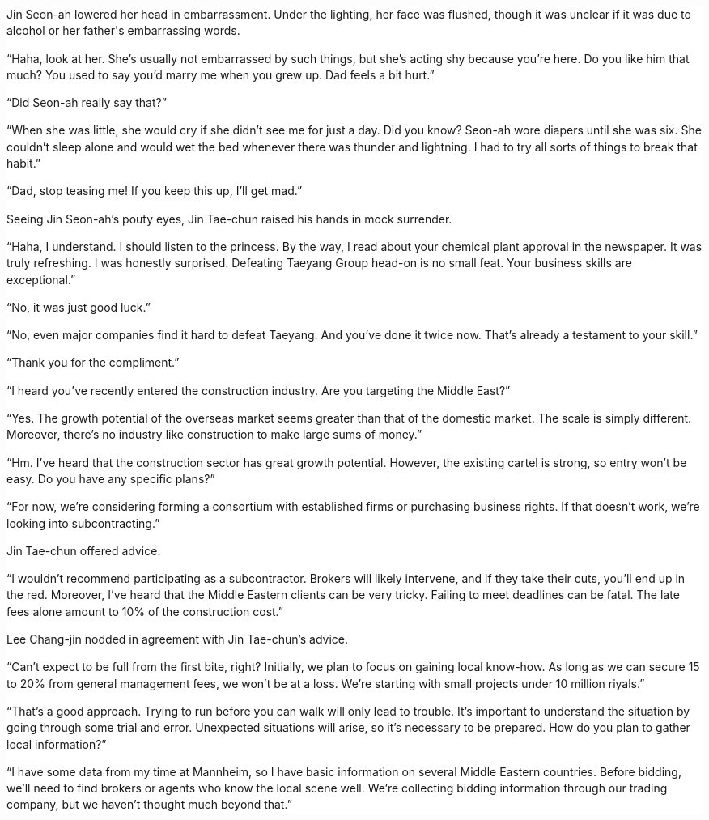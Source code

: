 Jin Seon-ah lowered her head in embarrassment. Under the lighting, her face was flushed, though it was unclear if it was due to alcohol or her father's embarrassing words.

“Haha, look at her. She’s usually not embarrassed by such things, but she’s acting shy because you’re here. Do you like him that much? You used to say you’d marry me when you grew up. Dad feels a bit hurt.”

“Did Seon-ah really say that?”

“When she was little, she would cry if she didn’t see me for just a day. Did you know? Seon-ah wore diapers until she was six. She couldn’t sleep alone and would wet the bed whenever there was thunder and lightning. I had to try all sorts of things to break that habit.”

“Dad, stop teasing me! If you keep this up, I’ll get mad.”

Seeing Jin Seon-ah’s pouty eyes, Jin Tae-chun raised his hands in mock surrender.

“Haha, I understand. I should listen to the princess. By the way, I read about your chemical plant approval in the newspaper. It was truly refreshing. I was honestly surprised. Defeating Taeyang Group head-on is no small feat. Your business skills are exceptional.”

“No, it was just good luck.”

“No, even major companies find it hard to defeat Taeyang. And you’ve done it twice now. That’s already a testament to your skill.”

“Thank you for the compliment.”

“I heard you’ve recently entered the construction industry. Are you targeting the Middle East?”

“Yes. The growth potential of the overseas market seems greater than that of the domestic market. The scale is simply different. Moreover, there’s no industry like construction to make large sums of money.”

“Hm. I’ve heard that the construction sector has great growth potential. However, the existing cartel is strong, so entry won’t be easy. Do you have any specific plans?”

“For now, we’re considering forming a consortium with established firms or purchasing business rights. If that doesn’t work, we’re looking into subcontracting.”

Jin Tae-chun offered advice.

“I wouldn’t recommend participating as a subcontractor. Brokers will likely intervene, and if they take their cuts, you’ll end up in the red. Moreover, I’ve heard that the Middle Eastern clients can be very tricky. Failing to meet deadlines can be fatal. The late fees alone amount to 10% of the construction cost.”

Lee Chang-jin nodded in agreement with Jin Tae-chun’s advice.

“Can’t expect to be full from the first bite, right? Initially, we plan to focus on gaining local know-how. As long as we can secure 15 to 20% from general management fees, we won’t be at a loss. We’re starting with small projects under 10 million riyals.”

“That’s a good approach. Trying to run before you can walk will only lead to trouble. It’s important to understand the situation by going through some trial and error. Unexpected situations will arise, so it’s necessary to be prepared. How do you plan to gather local information?”

“I have some data from my time at Mannheim, so I have basic information on several Middle Eastern countries. Before bidding, we’ll need to find brokers or agents who know the local scene well. We’re collecting bidding information through our trading company, but we haven’t thought much beyond that.”
